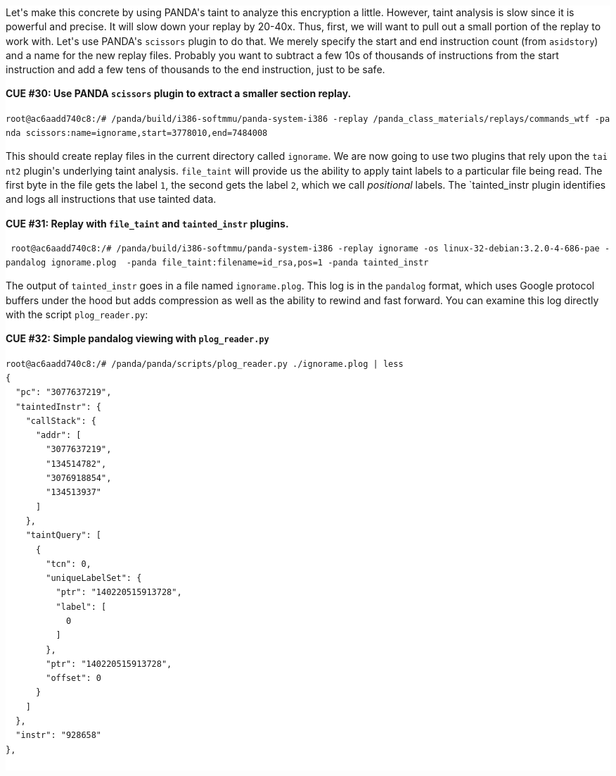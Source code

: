 Let's make this concrete by using PANDA's taint to analyze this encryption a little. However, taint analysis is slow since it is powerful and precise. It will slow down your replay by 20-40x. Thus, first, we will want to pull out a small portion of the replay to work with. Let's use PANDA's `scissors` plugin to do that. We merely specify the start and end instruction count (from `asidstory`) and a name for the new replay files. Probably you want to subtract a few 10s of thousands of instructions from the start instruction and add a few tens of thousands to the end instruction, just to be safe.

**CUE #30: Use PANDA `scissors` plugin to extract a smaller section replay.**

    root@ac6aadd740c8:/# /panda/build/i386-softmmu/panda-system-i386 -replay /panda_class_materials/replays/commands_wtf -panda scissors:name=ignorame,start=3778010,end=7484008


This should create replay files in the current directory called `ignorame`. We are now going to use two plugins that rely upon the `taint2` plugin's underlying taint analysis.  `file_taint` will provide us the ability to apply taint labels to a particular file being read. The first byte in the file gets the label `1`, the second gets the label `2`, which we call *positional* labels. The `tainted_instr plugin identifies and logs all instructions that use tainted data. 

**CUE #31: Replay with `file_taint` and `tainted_instr` plugins.** 
  
     root@ac6aadd740c8:/# /panda/build/i386-softmmu/panda-system-i386 -replay ignorame -os linux-32-debian:3.2.0-4-686-pae -pandalog ignorame.plog  -panda file_taint:filename=id_rsa,pos=1 -panda tainted_instr

The output of `tainted_instr` goes in a file named `ignorame.plog`. This log is in the `pandalog` format, which uses Google protocol buffers under the hood but adds compression as well as the ability to rewind and fast forward. You can examine this log directly with the script `plog_reader.py`:

**CUE #32: Simple pandalog viewing with `plog_reader.py`**

```
root@ac6aadd740c8:/# /panda/panda/scripts/plog_reader.py ./ignorame.plog | less
{
  "pc": "3077637219", 
  "taintedInstr": {
    "callStack": {
      "addr": [
        "3077637219", 
        "134514782", 
        "3076918854", 
        "134513937"
      ]
    }, 
    "taintQuery": [
      {
        "tcn": 0, 
        "uniqueLabelSet": {
          "ptr": "140220515913728", 
          "label": [
            0
          ]
        }, 
        "ptr": "140220515913728", 
        "offset": 0
      }
    ]
  }, 
  "instr": "928658"
},
   
```
    